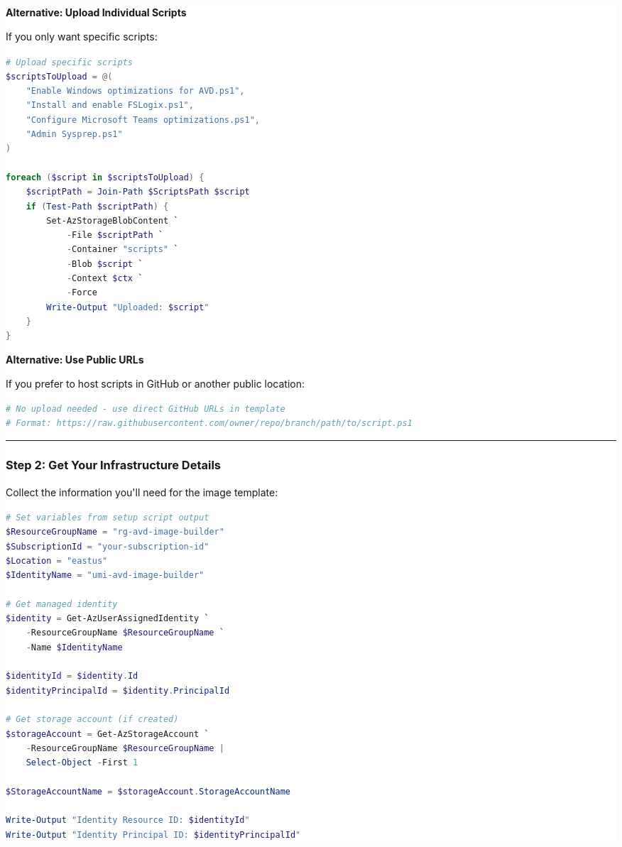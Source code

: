 ```powershell
```

**Alternative: Upload Individual Scripts**

If you only want specific scripts:

```powershell
# Upload specific scripts
$scriptsToUpload = @(
    "Enable Windows optimizations for AVD.ps1",
    "Install and enable FSLogix.ps1",
    "Configure Microsoft Teams optimizations.ps1",
    "Admin Sysprep.ps1"
)

foreach ($script in $scriptsToUpload) {
    $scriptPath = Join-Path $ScriptsPath $script
    if (Test-Path $scriptPath) {
        Set-AzStorageBlobContent `
            -File $scriptPath `
            -Container "scripts" `
            -Blob $script `
            -Context $ctx `
            -Force
        Write-Output "Uploaded: $script"
    }
}
```

**Alternative: Use Public URLs**

If you prefer to host scripts in GitHub or another public location:

```powershell
# No upload needed - use direct GitHub URLs in template
# Format: https://raw.githubusercontent.com/owner/repo/branch/path/to/script.ps1
```

---

### Step 2: Get Your Infrastructure Details

Collect the information you'll need for the image template:

```powershell
# Set variables from setup script output
$ResourceGroupName = "rg-avd-image-builder"
$SubscriptionId = "your-subscription-id"
$Location = "eastus"
$IdentityName = "umi-avd-image-builder"

# Get managed identity
$identity = Get-AzUserAssignedIdentity `
    -ResourceGroupName $ResourceGroupName `
    -Name $IdentityName

$identityId = $identity.Id
$identityPrincipalId = $identity.PrincipalId

# Get storage account (if created)
$storageAccount = Get-AzStorageAccount `
    -ResourceGroupName $ResourceGroupName | 
    Select-Object -First 1

$StorageAccountName = $storageAccount.StorageAccountName

Write-Output "Identity Resource ID: $identityId"
Write-Output "Identity Principal ID: $identityPrincipalId"
```